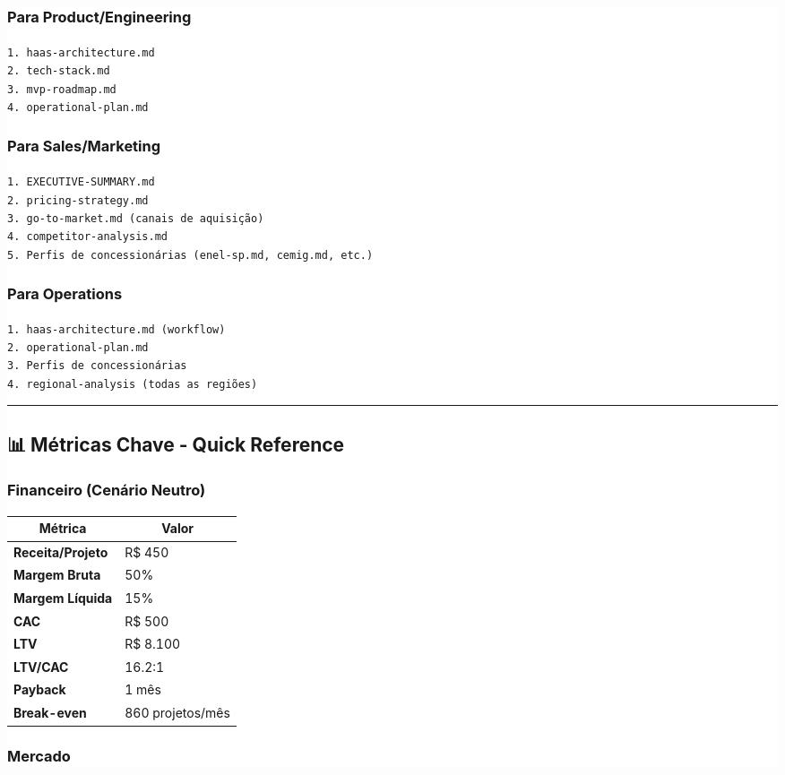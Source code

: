 ### Para Product/Engineering

```tsx
1. haas-architecture.md
2. tech-stack.md
3. mvp-roadmap.md
4. operational-plan.md
```

### Para Sales/Marketing

```tsx
1. EXECUTIVE-SUMMARY.md
2. pricing-strategy.md
3. go-to-market.md (canais de aquisição)
4. competitor-analysis.md
5. Perfis de concessionárias (enel-sp.md, cemig.md, etc.)
```

### Para Operations

```tsx
1. haas-architecture.md (workflow)
2. operational-plan.md
3. Perfis de concessionárias
4. regional-analysis (todas as regiões)
```

---

## 📊 Métricas Chave - Quick Reference

### Financeiro (Cenário Neutro)

| Métrica | Valor |
|---------|-------|
| **Receita/Projeto** | R$ 450 |
| **Margem Bruta** | 50% |
| **Margem Líquida** | 15% |
| **CAC** | R$ 500 |
| **LTV** | R$ 8.100 |
| **LTV/CAC** | 16.2:1 |
| **Payback** | 1 mês |
| **Break-even** | 860 projetos/mês |

### Mercado
